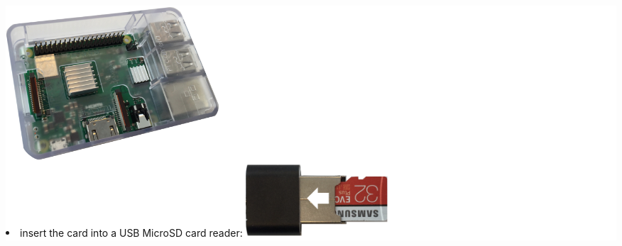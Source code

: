 <img src="rpi-heat-sinks.png" width="300">
</li>

<li>insert the card into a USB MicroSD card reader:
<img src="rpi-card-reader.png" width="200">
</li>

